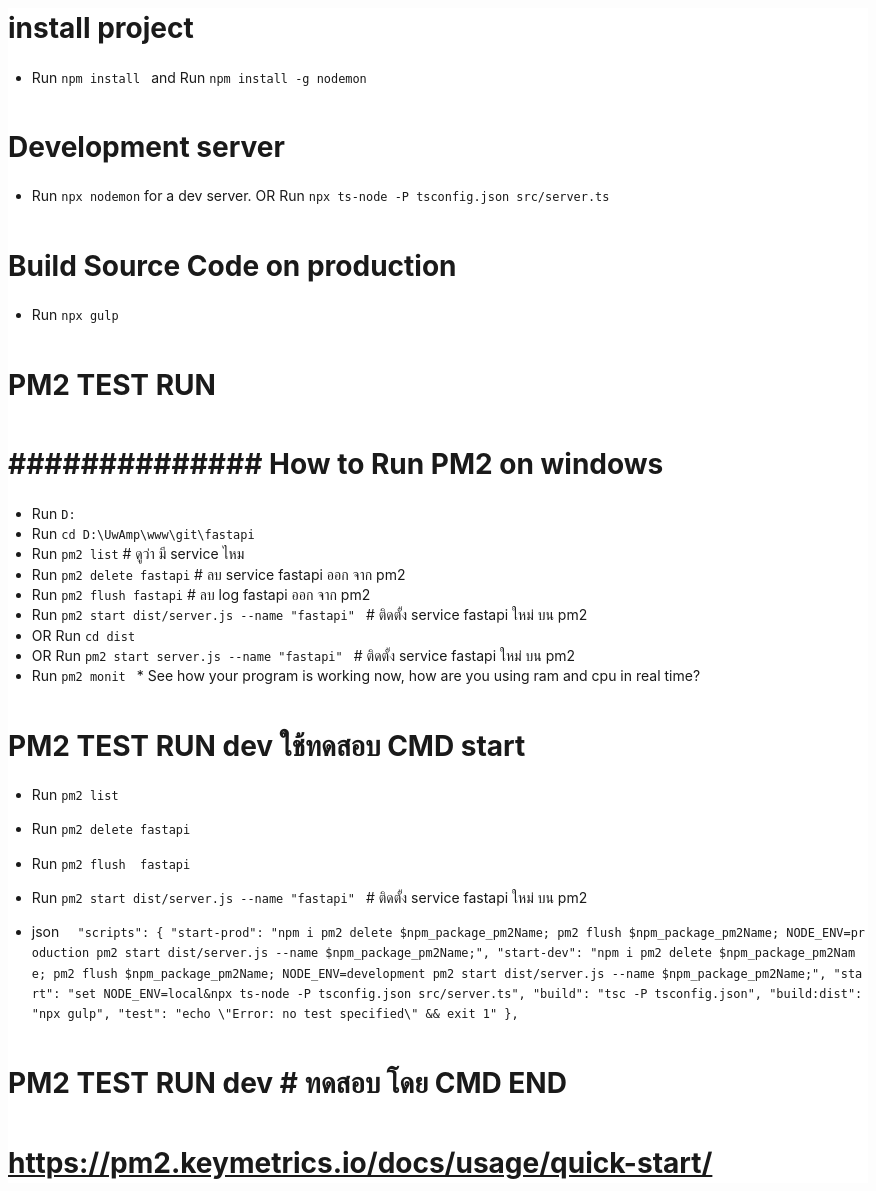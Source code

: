 # install project
- Run `npm install `  and  Run `npm install -g nodemon`
# Development server
- Run `npx nodemon` for a dev server.  OR  Run `npx ts-node -P tsconfig.json src/server.ts `
# Build Source Code on production
- Run `npx gulp `
# PM2 TEST RUN
# ############## How to Run PM2 on windows 
- Run `D: `
- Run `cd D:\UwAmp\www\git\fastapi`
- Run `pm2 list` # ดูว่า มี service ไหม
- Run `pm2 delete fastapi` #  ลบ service fastapi ออก จาก pm2
- Run `pm2 flush fastapi`  #  ลบ log fastapi ออก จาก pm2
- Run `pm2 start dist/server.js --name "fastapi" ` #  ติดตั้ง service fastapi ใหม่ บน pm2
- OR Run `cd dist`
- OR Run `pm2 start server.js --name "fastapi" ` #  ติดตั้ง service fastapi ใหม่ บน pm2
 - Run `pm2 monit ` * See how your program is working now, how are you using ram and cpu in real time?

# PM2 TEST RUN dev  ใช้ทดสอบ   CMD start


- Run `pm2 list`
- Run `pm2 delete fastapi`
- Run `pm2 flush  fastapi`
- Run `pm2 start dist/server.js --name "fastapi" ` #  ติดตั้ง service fastapi ใหม่ บน pm2

- json `  "scripts": {
    "start-prod": "npm i pm2 delete $npm_package_pm2Name; pm2 flush $npm_package_pm2Name; NODE_ENV=production pm2 start dist/server.js --name $npm_package_pm2Name;",
    "start-dev": "npm i pm2 delete $npm_package_pm2Name; pm2 flush $npm_package_pm2Name; NODE_ENV=development pm2 start dist/server.js --name $npm_package_pm2Name;",
    "start": "set NODE_ENV=local&npx ts-node -P tsconfig.json src/server.ts",
    "build": "tsc -P tsconfig.json",
    "build:dist": "npx gulp",
    "test": "echo \"Error: no test specified\" && exit 1"
  },`

# PM2 TEST RUN dev  # ทดสอบ  โดย CMD END
# https://pm2.keymetrics.io/docs/usage/quick-start/
